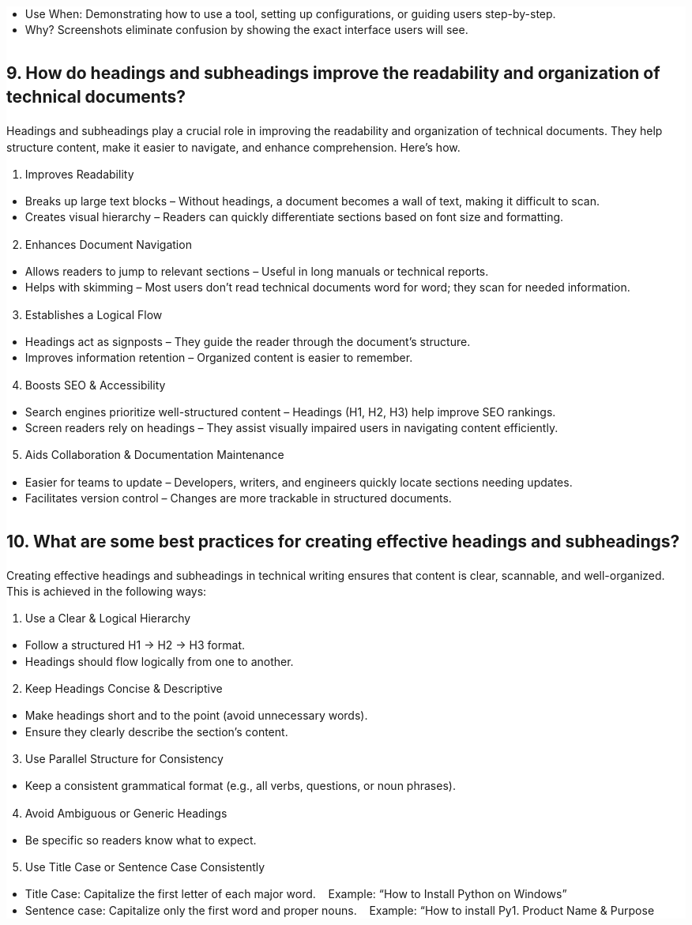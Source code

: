 - Use When: Demonstrating how to use a tool, setting up configurations, or guiding users step-by-step.
- Why? Screenshots eliminate confusion by showing the exact interface users will see.
  
## 9. How do headings and subheadings improve the readability and organization of technical documents?
Headings and subheadings play a crucial role in improving the readability and organization of technical documents. They help structure content, make it easier to navigate, and enhance comprehension. Here’s how.
1. Improves Readability
- Breaks up large text blocks – Without headings, a document becomes a wall of text, making it difficult to scan.
- Creates visual hierarchy – Readers can quickly differentiate sections based on font size and formatting.
2. Enhances Document Navigation
- Allows readers to jump to relevant sections – Useful in long manuals or technical reports.
- Helps with skimming – Most users don’t read technical documents word for word; they scan for needed information.
3. Establishes a Logical Flow
- Headings act as signposts – They guide the reader through the document’s structure.
- Improves information retention – Organized content is easier to remember.
4. Boosts SEO & Accessibility
- Search engines prioritize well-structured content – Headings (H1, H2, H3) help improve SEO rankings.
- Screen readers rely on headings – They assist visually impaired users in navigating content efficiently.
5. Aids Collaboration & Documentation Maintenance
- Easier for teams to update – Developers, writers, and engineers quickly locate sections needing updates.
- Facilitates version control – Changes are more trackable in structured documents.

## 10. What are some best practices for creating effective headings and subheadings?
Creating effective headings and subheadings in technical writing ensures that content is clear, scannable, and well-organized. This is achieved in the following ways:
1. Use a Clear & Logical Hierarchy
- Follow a structured H1 → H2 → H3 format.
- Headings should flow logically from one to another.
2. Keep Headings Concise & Descriptive
- Make headings short and to the point (avoid unnecessary words).
- Ensure they clearly describe the section’s content.
3. Use Parallel Structure for Consistency
- Keep a consistent grammatical format (e.g., all verbs, questions, or noun phrases).
4. Avoid Ambiguous or Generic Headings
- Be specific so readers know what to expect.
5. Use Title Case or Sentence Case Consistently
- Title Case: Capitalize the first letter of each major word.
   Example: “How to Install Python on Windows”
- Sentence case: Capitalize only the first word and proper nouns.
   Example: “How to install Py1. Product Name & Purpose
